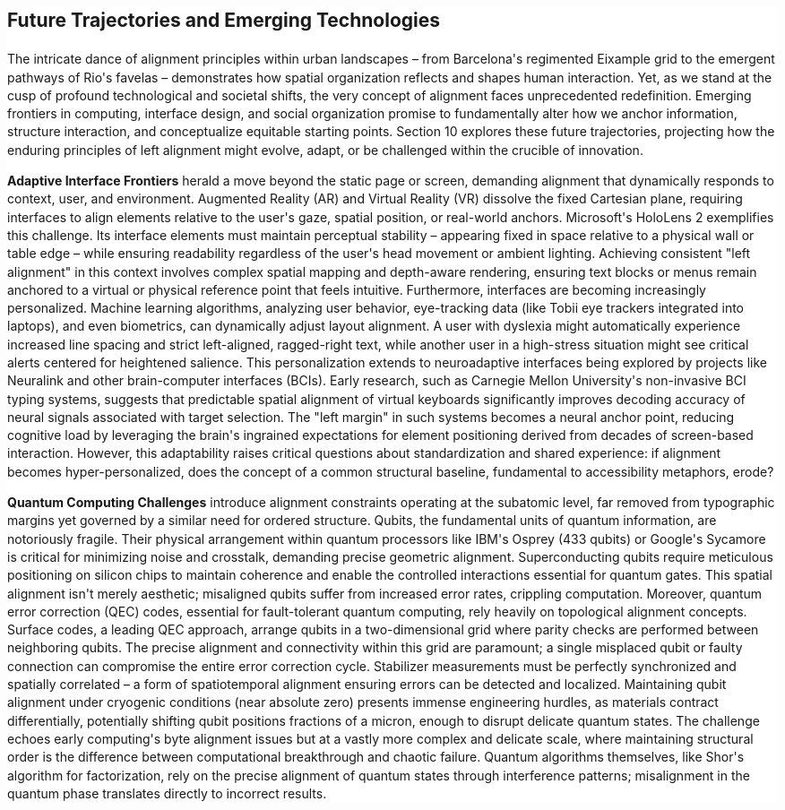 ## Future Trajectories and Emerging Technologies

The intricate dance of alignment principles within urban landscapes – from Barcelona's regimented Eixample grid to the emergent pathways of Rio's favelas – demonstrates how spatial organization reflects and shapes human interaction. Yet, as we stand at the cusp of profound technological and societal shifts, the very concept of alignment faces unprecedented redefinition. Emerging frontiers in computing, interface design, and social organization promise to fundamentally alter how we anchor information, structure interaction, and conceptualize equitable starting points. Section 10 explores these future trajectories, projecting how the enduring principles of left alignment might evolve, adapt, or be challenged within the crucible of innovation.

**Adaptive Interface Frontiers** herald a move beyond the static page or screen, demanding alignment that dynamically responds to context, user, and environment. Augmented Reality (AR) and Virtual Reality (VR) dissolve the fixed Cartesian plane, requiring interfaces to align elements relative to the user's gaze, spatial position, or real-world anchors. Microsoft's HoloLens 2 exemplifies this challenge. Its interface elements must maintain perceptual stability – appearing fixed in space relative to a physical wall or table edge – while ensuring readability regardless of the user's head movement or ambient lighting. Achieving consistent "left alignment" in this context involves complex spatial mapping and depth-aware rendering, ensuring text blocks or menus remain anchored to a virtual or physical reference point that feels intuitive. Furthermore, interfaces are becoming increasingly personalized. Machine learning algorithms, analyzing user behavior, eye-tracking data (like Tobii eye trackers integrated into laptops), and even biometrics, can dynamically adjust layout alignment. A user with dyslexia might automatically experience increased line spacing and strict left-aligned, ragged-right text, while another user in a high-stress situation might see critical alerts centered for heightened salience. This personalization extends to neuroadaptive interfaces being explored by projects like Neuralink and other brain-computer interfaces (BCIs). Early research, such as Carnegie Mellon University's non-invasive BCI typing systems, suggests that predictable spatial alignment of virtual keyboards significantly improves decoding accuracy of neural signals associated with target selection. The "left margin" in such systems becomes a neural anchor point, reducing cognitive load by leveraging the brain's ingrained expectations for element positioning derived from decades of screen-based interaction. However, this adaptability raises critical questions about standardization and shared experience: if alignment becomes hyper-personalized, does the concept of a common structural baseline, fundamental to accessibility metaphors, erode?

**Quantum Computing Challenges** introduce alignment constraints operating at the subatomic level, far removed from typographic margins yet governed by a similar need for ordered structure. Qubits, the fundamental units of quantum information, are notoriously fragile. Their physical arrangement within quantum processors like IBM's Osprey (433 qubits) or Google's Sycamore is critical for minimizing noise and crosstalk, demanding precise geometric alignment. Superconducting qubits require meticulous positioning on silicon chips to maintain coherence and enable the controlled interactions essential for quantum gates. This spatial alignment isn't merely aesthetic; misaligned qubits suffer from increased error rates, crippling computation. Moreover, quantum error correction (QEC) codes, essential for fault-tolerant quantum computing, rely heavily on topological alignment concepts. Surface codes, a leading QEC approach, arrange qubits in a two-dimensional grid where parity checks are performed between neighboring qubits. The precise alignment and connectivity within this grid are paramount; a single misplaced qubit or faulty connection can compromise the entire error correction cycle. Stabilizer measurements must be perfectly synchronized and spatially correlated – a form of spatiotemporal alignment ensuring errors can be detected and localized. Maintaining qubit alignment under cryogenic conditions (near absolute zero) presents immense engineering hurdles, as materials contract differentially, potentially shifting qubit positions fractions of a micron, enough to disrupt delicate quantum states. The challenge echoes early computing's byte alignment issues but at a vastly more complex and delicate scale, where maintaining structural order is the difference between computational breakthrough and chaotic failure. Quantum algorithms themselves, like Shor's algorithm for factorization, rely on the precise alignment of quantum states through interference patterns; misalignment in the quantum phase translates directly to incorrect results.
